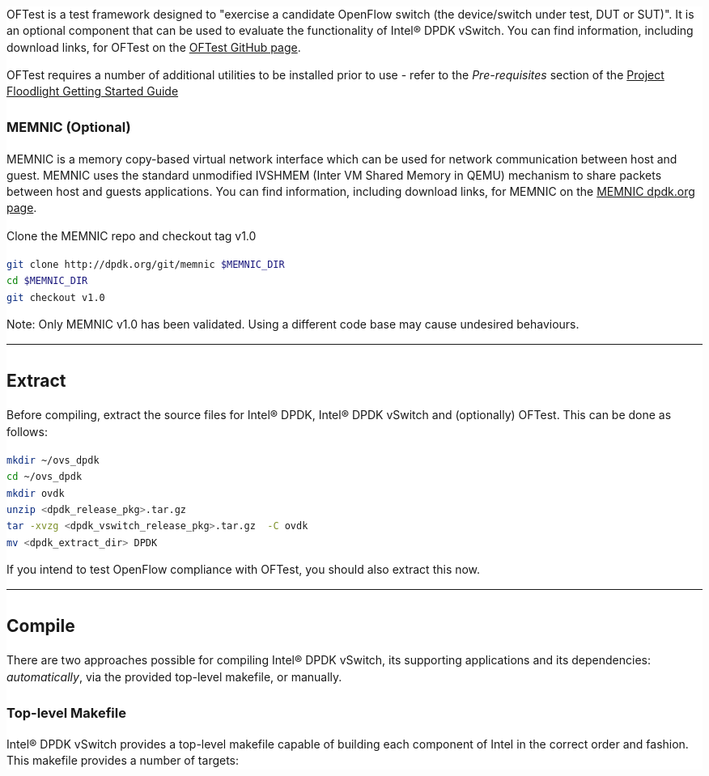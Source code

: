 OFTest is a test framework designed to "exercise a candidate OpenFlow switch (the device/switch under test, DUT or SUT)". It is an optional component that can be used to evaluate the functionality of Intel® DPDK vSwitch. You can find information, including download links, for OFTest on the [OFTest GitHub page][oftest-github].

OFTest requires a number of additional utilities to be installed prior to use - refer to the *Pre-requisites* section of the [Project Floodlight Getting Started Guide][oft-gsg]

### MEMNIC (Optional)

MEMNIC is a memory copy-based virtual network interface which can be used for network communication between host and guest. MEMNIC uses the standard unmodified IVSHMEM (Inter VM Shared Memory in QEMU) mechanism to share packets between host and guests applications. You can find information, including download links, for MEMNIC on the [MEMNIC dpdk.org page][memnic-dpdk-org].

Clone the MEMNIC repo and checkout tag v1.0

```bash
git clone http://dpdk.org/git/memnic $MEMNIC_DIR
cd $MEMNIC_DIR
git checkout v1.0
```

Note: Only MEMNIC v1.0 has been validated. Using a different code base may cause undesired behaviours.

______

## Extract

Before compiling, extract the source files for Intel® DPDK, Intel® DPDK vSwitch and (optionally) OFTest. This can be done as follows:

```bash
mkdir ~/ovs_dpdk
cd ~/ovs_dpdk
mkdir ovdk
unzip <dpdk_release_pkg>.tar.gz
tar -xvzg <dpdk_vswitch_release_pkg>.tar.gz  -C ovdk
mv <dpdk_extract_dir> DPDK
```

If you intend to test OpenFlow compliance with OFTest, you should also extract this now.

______

## Compile

There are two approaches possible for compiling Intel® DPDK vSwitch, its supporting applications and its dependencies: *automatically*, via the provided top-level makefile, or manually.

### Top-level Makefile

Intel® DPDK vSwitch provides a top-level makefile capable of building each component of Intel in the correct order and fashion. This makefile provides a number of targets:


[01org-downloads]: https://01.org/packet-processing/downloads
[01org-dpdk]: https://01.org/packet-processing/overview/dpdk-detail
[oftest-github]: https://github.com/floodlight/oftest
[intel-dpdk]: http://www.intel.com/content/www/us/en/intelligent-systems/intel-technology/packet-processing-is-enhanced-with-software-from-intel-dpdk.html
[intel-dpdkgsg]: http://www.intel.com/content/www/us/en/intelligent-systems/intel-technology/intel-dpdk-getting-started-guide.html
[intel-ark]: http://ark.intel.com/
[oft-gsg]: http://docs.projectfloodlight.org/display/OFTest/Longer+Start
[memnic-dpdk-org]: http://dpdk.org/browse/memnic
